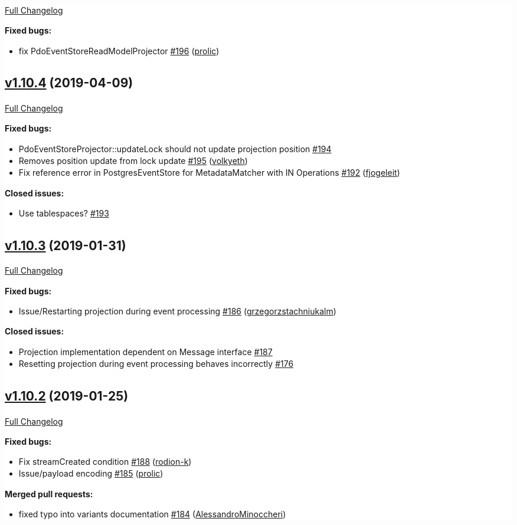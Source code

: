 [Full Changelog](https://github.com/prooph/pdo-event-store/compare/v1.10.4...v1.10.5)

**Fixed bugs:**

- fix PdoEventStoreReadModelProjector [\#196](https://github.com/prooph/pdo-event-store/pull/196) ([prolic](https://github.com/prolic))

## [v1.10.4](https://github.com/prooph/pdo-event-store/tree/v1.10.4) (2019-04-09)

[Full Changelog](https://github.com/prooph/pdo-event-store/compare/v1.10.3...v1.10.4)

**Fixed bugs:**

- PdoEventStoreProjector::updateLock should not update projection position [\#194](https://github.com/prooph/pdo-event-store/issues/194)
- Removes position update from lock update [\#195](https://github.com/prooph/pdo-event-store/pull/195) ([volkyeth](https://github.com/volkyeth))
- Fix reference error in PostgresEventStore for MetadataMatcher with IN Operations [\#192](https://github.com/prooph/pdo-event-store/pull/192) ([fjogeleit](https://github.com/fjogeleit))

**Closed issues:**

- Use tablespaces? [\#193](https://github.com/prooph/pdo-event-store/issues/193)

## [v1.10.3](https://github.com/prooph/pdo-event-store/tree/v1.10.3) (2019-01-31)

[Full Changelog](https://github.com/prooph/pdo-event-store/compare/v1.10.2...v1.10.3)

**Fixed bugs:**

- Issue/Restarting projection during event processing [\#186](https://github.com/prooph/pdo-event-store/pull/186) ([grzegorzstachniukalm](https://github.com/grzegorzstachniukalm))

**Closed issues:**

- Projection implementation dependent on Message interface [\#187](https://github.com/prooph/pdo-event-store/issues/187)
- Resetting projection during event processing behaves incorrectly  [\#176](https://github.com/prooph/pdo-event-store/issues/176)

## [v1.10.2](https://github.com/prooph/pdo-event-store/tree/v1.10.2) (2019-01-25)

[Full Changelog](https://github.com/prooph/pdo-event-store/compare/v1.10.1...v1.10.2)

**Fixed bugs:**

- Fix streamCreated condition [\#188](https://github.com/prooph/pdo-event-store/pull/188) ([rodion-k](https://github.com/rodion-k))
- Issue/payload encoding [\#185](https://github.com/prooph/pdo-event-store/pull/185) ([prolic](https://github.com/prolic))

**Merged pull requests:**

- fixed typo into variants documentation [\#184](https://github.com/prooph/pdo-event-store/pull/184) ([AlessandroMinoccheri](https://github.com/AlessandroMinoccheri))
